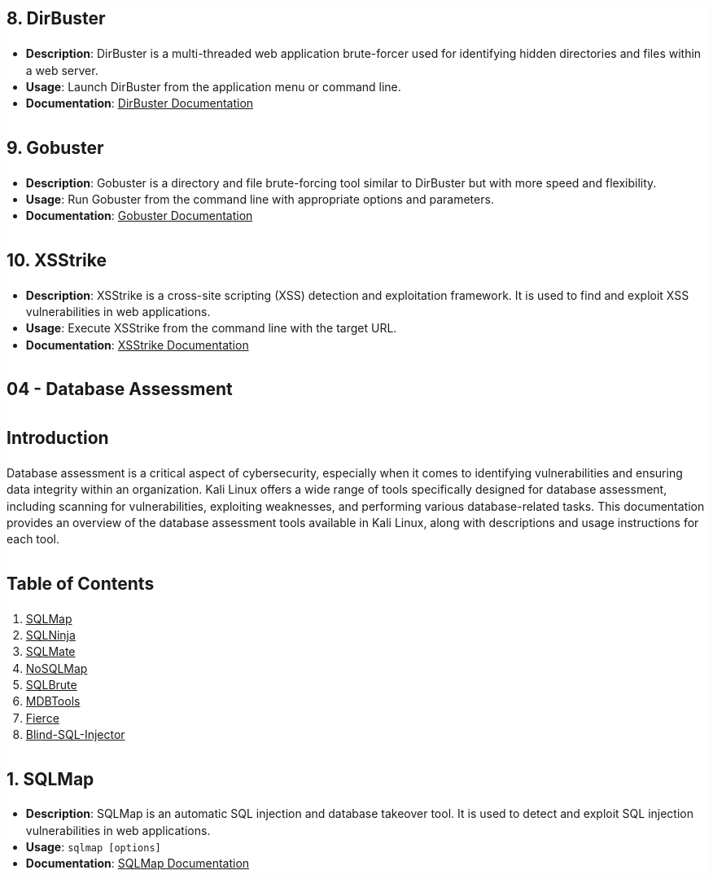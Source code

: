 ## 8. DirBuster

- **Description**: DirBuster is a multi-threaded web application brute-forcer used for identifying hidden directories and files within a web server.
- **Usage**: Launch DirBuster from the application menu or command line.
- **Documentation**: [DirBuster Documentation](https://www.owasp.org/index.php/Category:OWASP_DirBuster_Project)

## 9. Gobuster

- **Description**: Gobuster is a directory and file brute-forcing tool similar to DirBuster but with more speed and flexibility.
- **Usage**: Run Gobuster from the command line with appropriate options and parameters.
- **Documentation**: [Gobuster Documentation](https://github.com/OJ/gobuster)

## 10. XSStrike

- **Description**: XSStrike is a cross-site scripting (XSS) detection and exploitation framework. It is used to find and exploit XSS vulnerabilities in web applications.
- **Usage**: Execute XSStrike from the command line with the target URL.
- **Documentation**: [XSStrike Documentation](https://github.com/s0md3v/XSStrike)



## 04 - Database Assessment

## Introduction

Database assessment is a critical aspect of cybersecurity, especially when it comes to identifying vulnerabilities and ensuring data integrity within an organization. Kali Linux offers a wide range of tools specifically designed for database assessment, including scanning for vulnerabilities, exploiting weaknesses, and performing various database-related tasks. This documentation provides an overview of the database assessment tools available in Kali Linux, along with descriptions and usage instructions for each tool.

## Table of Contents

1. [SQLMap](#sqlmap)
2. [SQLNinja](#sqlninja)
3. [SQLMate](#sqlmate)
4. [NoSQLMap](#nosqlmap)
5. [SQLBrute](#sqlbrute)
6. [MDBTools](#mdbtools)
7. [Fierce](#fierce)
8. [Blind-SQL-Injector](#blind-sql-injector)

## 1. SQLMap

- **Description**: SQLMap is an automatic SQL injection and database takeover tool. It is used to detect and exploit SQL injection vulnerabilities in web applications.
- **Usage**: `sqlmap [options]`
- **Documentation**: [SQLMap Documentation](https://github.com/sqlmapproject/sqlmap)
